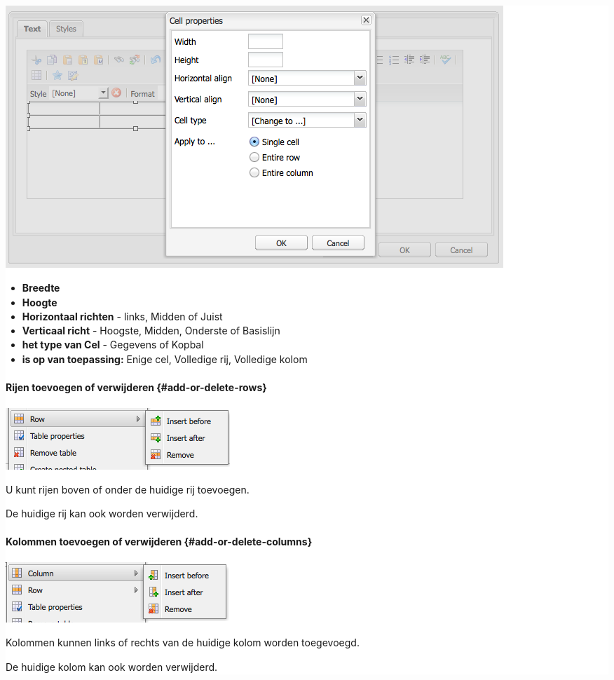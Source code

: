![ cq55_rte_cellproperties_dialog ](assets/cq55_rte_cellproperties_dialog.png)

* **Breedte**
* **Hoogte**
* **Horizontaal richten** - links, Midden of Juist
* **Verticaal richt** - Hoogste, Midden, Onderste of Basislijn
* **het type van Cel** - Gegevens of Kopbal
* **is op van toepassing:** Enige cel, Volledige rij, Volledige kolom

#### Rijen toevoegen of verwijderen {#add-or-delete-rows}

![ cq55_rte_rows ](assets/cq55_rte_rows.png)

U kunt rijen boven of onder de huidige rij toevoegen.

De huidige rij kan ook worden verwijderd.

#### Kolommen toevoegen of verwijderen {#add-or-delete-columns}

![ cq55_rte_columns ](assets/cq55_rte_columns.png)

Kolommen kunnen links of rechts van de huidige kolom worden toegevoegd.

De huidige kolom kan ook worden verwijderd.
